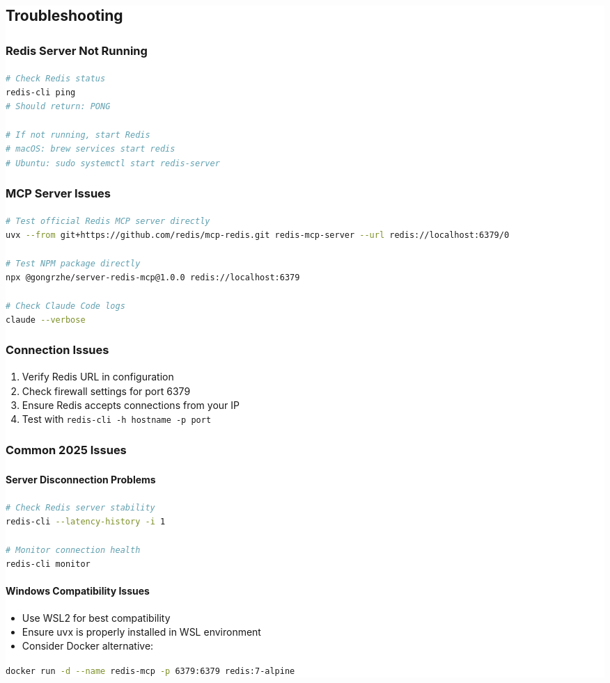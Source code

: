 ## Troubleshooting

### Redis Server Not Running
```bash
# Check Redis status
redis-cli ping
# Should return: PONG

# If not running, start Redis
# macOS: brew services start redis
# Ubuntu: sudo systemctl start redis-server
```

### MCP Server Issues
```bash
# Test official Redis MCP server directly
uvx --from git+https://github.com/redis/mcp-redis.git redis-mcp-server --url redis://localhost:6379/0

# Test NPM package directly
npx @gongrzhe/server-redis-mcp@1.0.0 redis://localhost:6379

# Check Claude Code logs
claude --verbose
```

### Connection Issues
1. Verify Redis URL in configuration
2. Check firewall settings for port 6379
3. Ensure Redis accepts connections from your IP
4. Test with `redis-cli -h hostname -p port`

### Common 2025 Issues

#### Server Disconnection Problems
```bash
# Check Redis server stability
redis-cli --latency-history -i 1

# Monitor connection health
redis-cli monitor
```

#### Windows Compatibility Issues
- Use WSL2 for best compatibility
- Ensure uvx is properly installed in WSL environment
- Consider Docker alternative:
```bash
docker run -d --name redis-mcp -p 6379:6379 redis:7-alpine
```

